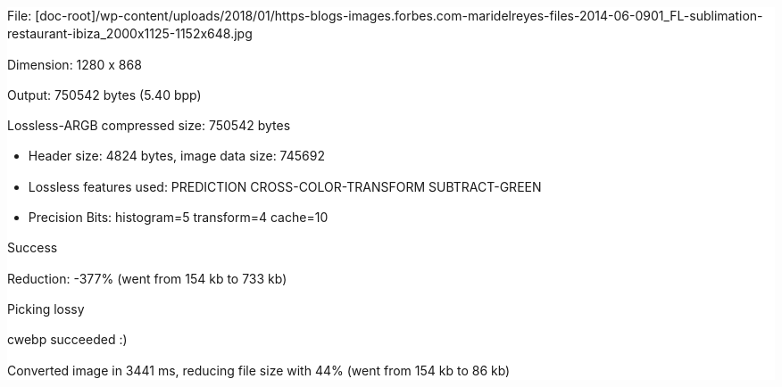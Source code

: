 File:      [doc-root]/wp-content/uploads/2018/01/https-blogs-images.forbes.com-maridelreyes-files-2014-06-0901_FL-sublimation-restaurant-ibiza_2000x1125-1152x648.jpg

Dimension: 1280 x 868

Output:    750542 bytes (5.40 bpp)

Lossless-ARGB compressed size: 750542 bytes

  * Header size: 4824 bytes, image data size: 745692

  * Lossless features used: PREDICTION CROSS-COLOR-TRANSFORM SUBTRACT-GREEN

  * Precision Bits: histogram=5 transform=4 cache=10


Success

Reduction: -377% (went from 154 kb to 733 kb)


Picking lossy

cwebp succeeded :)


Converted image in 3441 ms, reducing file size with 44% (went from 154 kb to 86 kb)

